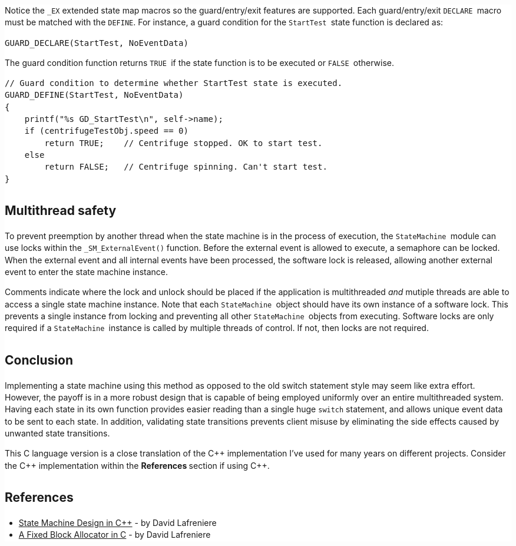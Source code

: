 <p>Notice the <code>_EX</code> extended state map macros so the guard/entry/exit features are supported. Each guard/entry/exit <code>DECLARE </code>macro must be matched with the <code>DEFINE</code>. For instance, a guard condition for the <code>StartTest </code>state function is declared as:</p>

<pre lang="c++">
GUARD_DECLARE(StartTest, NoEventData)</pre>

<p>The guard condition function returns <code>TRUE </code>if the state function is to be executed or <code>FALSE </code>otherwise.</p>

<pre lang="c++">
// Guard condition to determine whether StartTest state is executed.
GUARD_DEFINE(StartTest, NoEventData)
{
    printf(&quot;%s GD_StartTest\n&quot;, self-&gt;name);
    if (centrifugeTestObj.speed == 0)
        return TRUE;    // Centrifuge stopped. OK to start test.
    else
        return FALSE;   // Centrifuge spinning. Can&#39;t start test.
}
</pre>

<h2>Multithread safety</h2>

<p>To prevent preemption by another thread when the state machine is in the process of execution, the <code>StateMachine </code>module can use locks within the <code>_SM_ExternalEvent()</code>&nbsp;function. Before the external event is allowed to execute, a semaphore can be locked. When the external event and all internal events have been processed, the software lock is released, allowing another external event to enter the state machine instance.</p>

<p>Comments indicate where the lock and unlock should be placed if the application is multithreaded&nbsp;<em>and</em> mutiple threads are able to access a single state machine instance. Note that each <code>StateMachine </code>object should have its own instance of a software lock. This prevents a single instance from locking and preventing all other <code>StateMachine </code>objects from executing. Software locks are only required if a <code>StateMachine </code>instance is called by multiple threads of control. If not, then locks are not required.</p>

<ul>
</ul>

<h2>Conclusion</h2>

<p>Implementing a state machine using this method as opposed to the old switch statement style may seem like extra effort. However, the payoff is in a more robust design that is capable of being employed uniformly over an entire multithreaded system. Having each state in its own function provides easier reading than a single huge <code>switch</code> statement, and allows unique event data to be sent to each state. In addition, validating state transitions prevents client misuse by eliminating the side effects caused by unwanted state transitions.</p>

<p>This C language version is a close translation of the&nbsp;C++ implementation I&rsquo;ve used for many years on different projects. Consider the C++ implementation within the <strong>References </strong>section if using C++.</p>

<h2>References</h2>

<ul>
	<li><a href="https://www.codeproject.com/Articles/1087619/State-Machine-Design-in-Cplusplus-2">State Machine Design in C++</a> - by David Lafreniere</li>
	<li><a href="https://www.codeproject.com/Articles/1272619/A-Fixed-Block-Memory-Allocator-in-C">A Fixed Block Allocator in C</a> - by David Lafreniere</li>
</ul>
